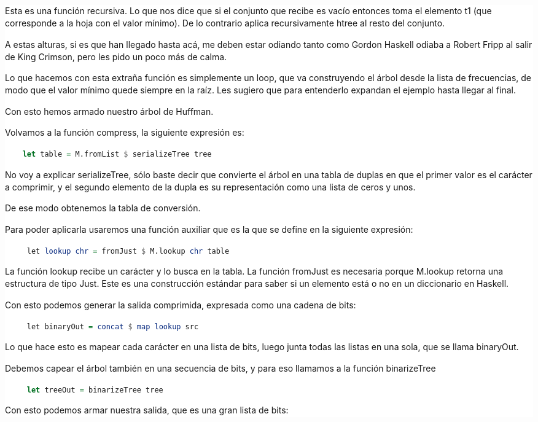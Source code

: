 Esta es una función recursiva. Lo que nos dice que si el conjunto que
recibe es vacío entonces toma el elemento t1 (que corresponde a la hoja
con el valor mínimo). De lo contrario aplica recursivamente htree al
resto del conjunto.

A estas alturas, si es que han llegado hasta acá, me deben estar odiando
tanto como Gordon Haskell odiaba a Robert Fripp al salir de King
Crimson, pero les pido un poco más de calma.

Lo que hacemos con esta extraña función es simplemente un loop, que va
construyendo el árbol desde la lista de frecuencias, de modo que el
valor mínimo quede siempre en la raíz. Les sugiero que para entenderlo
expandan el ejemplo hasta llegar al final.

Con esto hemos armado nuestro árbol de Huffman.

Volvamos a la función compress, la siguiente expresión es:

```haskell
    let table = M.fromList $ serializeTree tree
```

No voy a explicar serializeTree, sólo baste decir que convierte el árbol
en una tabla de duplas en que el primer valor es el carácter a
comprimir, y el segundo elemento de la dupla es su representación como
una lista de ceros y unos.

De ese modo obtenemos la tabla de conversión.

Para poder aplicarla usaremos una función auxiliar que es la que se
define en la siguiente expresión:

```haskell
     let lookup chr = fromJust $ M.lookup chr table
```

La función lookup recibe un carácter y lo busca en la tabla. La función
fromJust es necesaria porque M.lookup retorna una estructura de tipo
Just. Este es una construcción estándar para saber si un elemento está o
no en un diccionario en Haskell.

Con esto podemos generar la salida comprimida, expresada como una cadena
de bits:

```haskell
     let binaryOut = concat $ map lookup src
```

Lo que hace esto es mapear cada carácter en una lista de bits, luego
junta todas las listas en una sola, que se llama binaryOut.

Debemos capear el árbol también en una secuencia de bits, y para eso
llamamos a la función binarizeTree

```haskell
     let treeOut = binarizeTree tree
```

Con esto podemos armar nuestra salida, que es una gran lista de bits:
